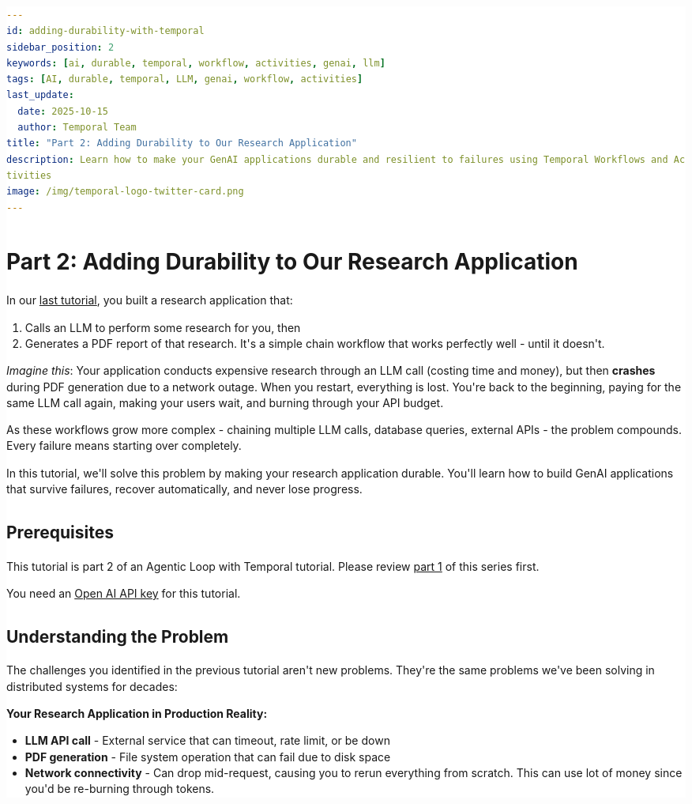 ```yaml
---
id: adding-durability-with-temporal
sidebar_position: 2
keywords: [ai, durable, temporal, workflow, activities, genai, llm]
tags: [AI, durable, temporal, LLM, genai, workflow, activities]
last_update:
  date: 2025-10-15
  author: Temporal Team
title: "Part 2: Adding Durability to Our Research Application"
description: Learn how to make your GenAI applications durable and resilient to failures using Temporal Workflows and Activities
image: /img/temporal-logo-twitter-card.png
---
```


# Part 2: Adding Durability to Our Research Application

In our [last tutorial](../creating-a-chain-workflow), you built a research application that:
1. Calls an LLM to perform some research for you, then 
2. Generates a PDF report of that research. 
It's a simple chain workflow that works perfectly well - until it doesn't.

_Imagine this_: Your application conducts expensive research through an LLM call (costing time and money), but then **crashes** during PDF generation due to a network outage. When you restart, everything is lost. You're back to the beginning, paying for the same LLM call again, making your users wait, and burning through your API budget.

As these workflows grow more complex - chaining multiple LLM calls, database queries, external APIs - the problem compounds. Every failure means starting over completely.

In this tutorial, we'll solve this problem by making your research application durable. You'll learn how to build GenAI applications that survive failures, recover automatically, and never lose progress.

## Prerequisites

This tutorial is part 2 of an Agentic Loop with Temporal tutorial. Please review [part 1](../creating-a-chain-workflow) of this series first.

You need an [Open AI API key](https://platform.openai.com/api-keys) for this tutorial.

## Understanding the Problem 

The challenges you identified in the previous tutorial aren't new problems. They're the same problems we've been solving in distributed systems for decades:

**Your Research Application in Production Reality:**
* **LLM API call** - External service that can timeout, rate limit, or be down
* **PDF generation** - File system operation that can fail due to disk space
* **Network connectivity** - Can drop mid-request, causing you to rerun everything from scratch. This can use lot of money since you'd be re-burning through tokens.
